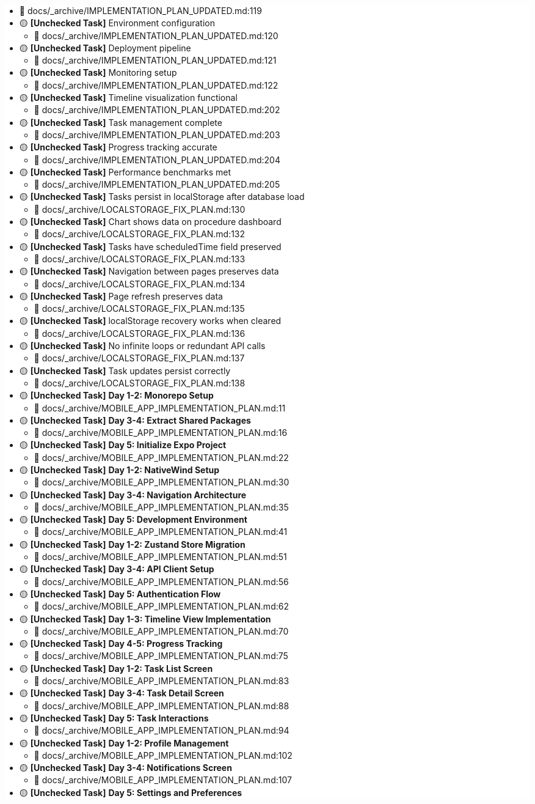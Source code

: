   - 📁 docs/_archive/IMPLEMENTATION_PLAN_UPDATED.md:119
- 🟡 **[Unchecked Task]** Environment configuration
  - 📁 docs/_archive/IMPLEMENTATION_PLAN_UPDATED.md:120
- 🟡 **[Unchecked Task]** Deployment pipeline
  - 📁 docs/_archive/IMPLEMENTATION_PLAN_UPDATED.md:121
- 🟡 **[Unchecked Task]** Monitoring setup
  - 📁 docs/_archive/IMPLEMENTATION_PLAN_UPDATED.md:122
- 🟡 **[Unchecked Task]** Timeline visualization functional
  - 📁 docs/_archive/IMPLEMENTATION_PLAN_UPDATED.md:202
- 🟡 **[Unchecked Task]** Task management complete
  - 📁 docs/_archive/IMPLEMENTATION_PLAN_UPDATED.md:203
- 🟡 **[Unchecked Task]** Progress tracking accurate
  - 📁 docs/_archive/IMPLEMENTATION_PLAN_UPDATED.md:204
- 🟡 **[Unchecked Task]** Performance benchmarks met
  - 📁 docs/_archive/IMPLEMENTATION_PLAN_UPDATED.md:205
- 🟡 **[Unchecked Task]** Tasks persist in localStorage after database load
  - 📁 docs/_archive/LOCALSTORAGE_FIX_PLAN.md:130
- 🟡 **[Unchecked Task]** Chart shows data on procedure dashboard
  - 📁 docs/_archive/LOCALSTORAGE_FIX_PLAN.md:132
- 🟡 **[Unchecked Task]** Tasks have scheduledTime field preserved
  - 📁 docs/_archive/LOCALSTORAGE_FIX_PLAN.md:133
- 🟡 **[Unchecked Task]** Navigation between pages preserves data
  - 📁 docs/_archive/LOCALSTORAGE_FIX_PLAN.md:134
- 🟡 **[Unchecked Task]** Page refresh preserves data
  - 📁 docs/_archive/LOCALSTORAGE_FIX_PLAN.md:135
- 🟡 **[Unchecked Task]** localStorage recovery works when cleared
  - 📁 docs/_archive/LOCALSTORAGE_FIX_PLAN.md:136
- 🟡 **[Unchecked Task]** No infinite loops or redundant API calls
  - 📁 docs/_archive/LOCALSTORAGE_FIX_PLAN.md:137
- 🟡 **[Unchecked Task]** Task updates persist correctly
  - 📁 docs/_archive/LOCALSTORAGE_FIX_PLAN.md:138
- 🟡 **[Unchecked Task]** **Day 1-2: Monorepo Setup**
  - 📁 docs/_archive/MOBILE_APP_IMPLEMENTATION_PLAN.md:11
- 🟡 **[Unchecked Task]** **Day 3-4: Extract Shared Packages**
  - 📁 docs/_archive/MOBILE_APP_IMPLEMENTATION_PLAN.md:16
- 🟡 **[Unchecked Task]** **Day 5: Initialize Expo Project**
  - 📁 docs/_archive/MOBILE_APP_IMPLEMENTATION_PLAN.md:22
- 🟡 **[Unchecked Task]** **Day 1-2: NativeWind Setup**
  - 📁 docs/_archive/MOBILE_APP_IMPLEMENTATION_PLAN.md:30
- 🟡 **[Unchecked Task]** **Day 3-4: Navigation Architecture**
  - 📁 docs/_archive/MOBILE_APP_IMPLEMENTATION_PLAN.md:35
- 🟡 **[Unchecked Task]** **Day 5: Development Environment**
  - 📁 docs/_archive/MOBILE_APP_IMPLEMENTATION_PLAN.md:41
- 🟡 **[Unchecked Task]** **Day 1-2: Zustand Store Migration**
  - 📁 docs/_archive/MOBILE_APP_IMPLEMENTATION_PLAN.md:51
- 🟡 **[Unchecked Task]** **Day 3-4: API Client Setup**
  - 📁 docs/_archive/MOBILE_APP_IMPLEMENTATION_PLAN.md:56
- 🟡 **[Unchecked Task]** **Day 5: Authentication Flow**
  - 📁 docs/_archive/MOBILE_APP_IMPLEMENTATION_PLAN.md:62
- 🟡 **[Unchecked Task]** **Day 1-3: Timeline View Implementation**
  - 📁 docs/_archive/MOBILE_APP_IMPLEMENTATION_PLAN.md:70
- 🟡 **[Unchecked Task]** **Day 4-5: Progress Tracking**
  - 📁 docs/_archive/MOBILE_APP_IMPLEMENTATION_PLAN.md:75
- 🟡 **[Unchecked Task]** **Day 1-2: Task List Screen**
  - 📁 docs/_archive/MOBILE_APP_IMPLEMENTATION_PLAN.md:83
- 🟡 **[Unchecked Task]** **Day 3-4: Task Detail Screen**
  - 📁 docs/_archive/MOBILE_APP_IMPLEMENTATION_PLAN.md:88
- 🟡 **[Unchecked Task]** **Day 5: Task Interactions**
  - 📁 docs/_archive/MOBILE_APP_IMPLEMENTATION_PLAN.md:94
- 🟡 **[Unchecked Task]** **Day 1-2: Profile Management**
  - 📁 docs/_archive/MOBILE_APP_IMPLEMENTATION_PLAN.md:102
- 🟡 **[Unchecked Task]** **Day 3-4: Notifications Screen**
  - 📁 docs/_archive/MOBILE_APP_IMPLEMENTATION_PLAN.md:107
- 🟡 **[Unchecked Task]** **Day 5: Settings and Preferences**